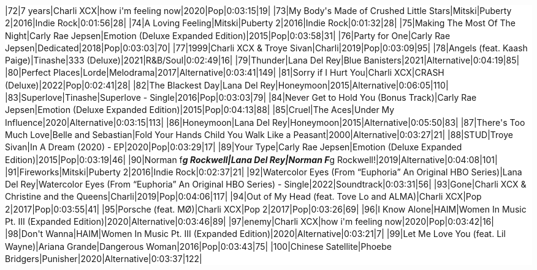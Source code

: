 |72|7 years|Charli XCX|how i'm feeling now|2020|Pop|0:03:15|19|
|73|My Body's Made of Crushed Little Stars|Mitski|Puberty 2|2016|Indie Rock|0:01:56|28|
|74|A Loving Feeling|Mitski|Puberty 2|2016|Indie Rock|0:01:32|28|
|75|Making The Most Of The Night|Carly Rae Jepsen|Emotion (Deluxe Expanded Edition)|2015|Pop|0:03:58|31|
|76|Party for One|Carly Rae Jepsen|Dedicated|2018|Pop|0:03:03|70|
|77|1999|Charli XCX & Troye Sivan|Charli|2019|Pop|0:03:09|95|
|78|Angels (feat. Kaash Paige)|Tinashe|333 (Deluxe)|2021|R&B/Soul|0:02:49|16|
|79|Thunder|Lana Del Rey|Blue Banisters|2021|Alternative|0:04:19|85|
|80|Perfect Places|Lorde|Melodrama|2017|Alternative|0:03:41|149|
|81|Sorry if I Hurt You|Charli XCX|CRASH (Deluxe)|2022|Pop|0:02:41|28|
|82|The Blackest Day|Lana Del Rey|Honeymoon|2015|Alternative|0:06:05|110|
|83|Superlove|Tinashe|Superlove - Single|2016|Pop|0:03:03|79|
|84|Never Get to Hold You (Bonus Track)|Carly Rae Jepsen|Emotion (Deluxe Expanded Edition)|2015|Pop|0:04:13|88|
|85|Cruel|The Aces|Under My Influence|2020|Alternative|0:03:15|113|
|86|Honeymoon|Lana Del Rey|Honeymoon|2015|Alternative|0:05:50|83|
|87|There's Too Much Love|Belle and Sebastian|Fold Your Hands Child You Walk Like a Peasant|2000|Alternative|0:03:27|21|
|88|STUD|Troye Sivan|In A Dream (2020) - EP|2020|Pop|0:03:29|17|
|89|Your Type|Carly Rae Jepsen|Emotion (Deluxe Expanded Edition)|2015|Pop|0:03:19|46|
|90|Norman f*****g Rockwell|Lana Del Rey|Norman F*****g Rockwell!|2019|Alternative|0:04:08|101|
|91|Fireworks|Mitski|Puberty 2|2016|Indie Rock|0:02:37|21|
|92|Watercolor Eyes (From “Euphoria” An Original HBO Series)|Lana Del Rey|Watercolor Eyes (From “Euphoria” An Original HBO Series) - Single|2022|Soundtrack|0:03:31|56|
|93|Gone|Charli XCX & Christine and the Queens|Charli|2019|Pop|0:04:06|117|
|94|Out of My Head (feat. Tove Lo and ALMA)|Charli XCX|Pop 2|2017|Pop|0:03:55|41|
|95|Porsche (feat. MØ)|Charli XCX|Pop 2|2017|Pop|0:03:26|69|
|96|I Know Alone|HAIM|Women In Music Pt. III (Expanded Edition)|2020|Alternative|0:03:46|89|
|97|enemy|Charli XCX|how i'm feeling now|2020|Pop|0:03:42|16|
|98|Don't Wanna|HAIM|Women In Music Pt. III (Expanded Edition)|2020|Alternative|0:03:21|7|
|99|Let Me Love You (feat. Lil Wayne)|Ariana Grande|Dangerous Woman|2016|Pop|0:03:43|75|
|100|Chinese Satellite|Phoebe Bridgers|Punisher|2020|Alternative|0:03:37|122|
